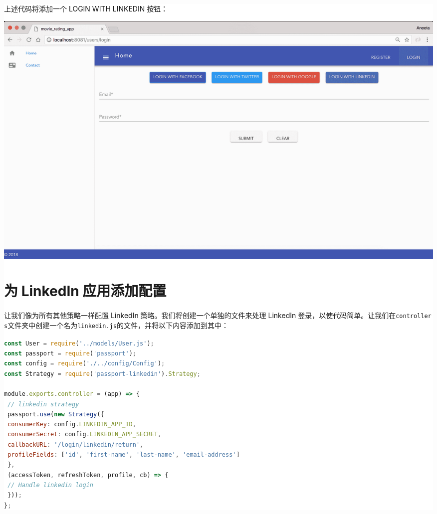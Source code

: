 上述代码将添加一个 LOGIN WITH LINKEDIN 按钮：

![](img/d184e8a0-f2e6-43a4-830e-dbd4248ed8a2.png)

# 为 LinkedIn 应用添加配置

让我们像为所有其他策略一样配置 LinkedIn 策略。我们将创建一个单独的文件来处理 LinkedIn 登录，以使代码简单。让我们在`controllers`文件夹中创建一个名为`linkedin.js`的文件，并将以下内容添加到其中：

```js
const User = require('../models/User.js');
const passport = require('passport');
const config = require('./../config/Config');
const Strategy = require('passport-linkedin').Strategy;

module.exports.controller = (app) => {
 // linkedin strategy
 passport.use(new Strategy({
 consumerKey: config.LINKEDIN_APP_ID,
 consumerSecret: config.LINKEDIN_APP_SECRET,
 callbackURL: '/login/linkedin/return',
 profileFields: ['id', 'first-name', 'last-name', 'email-address']
 },
 (accessToken, refreshToken, profile, cb) => {
 // Handle linkedin login
 }));
};
```
